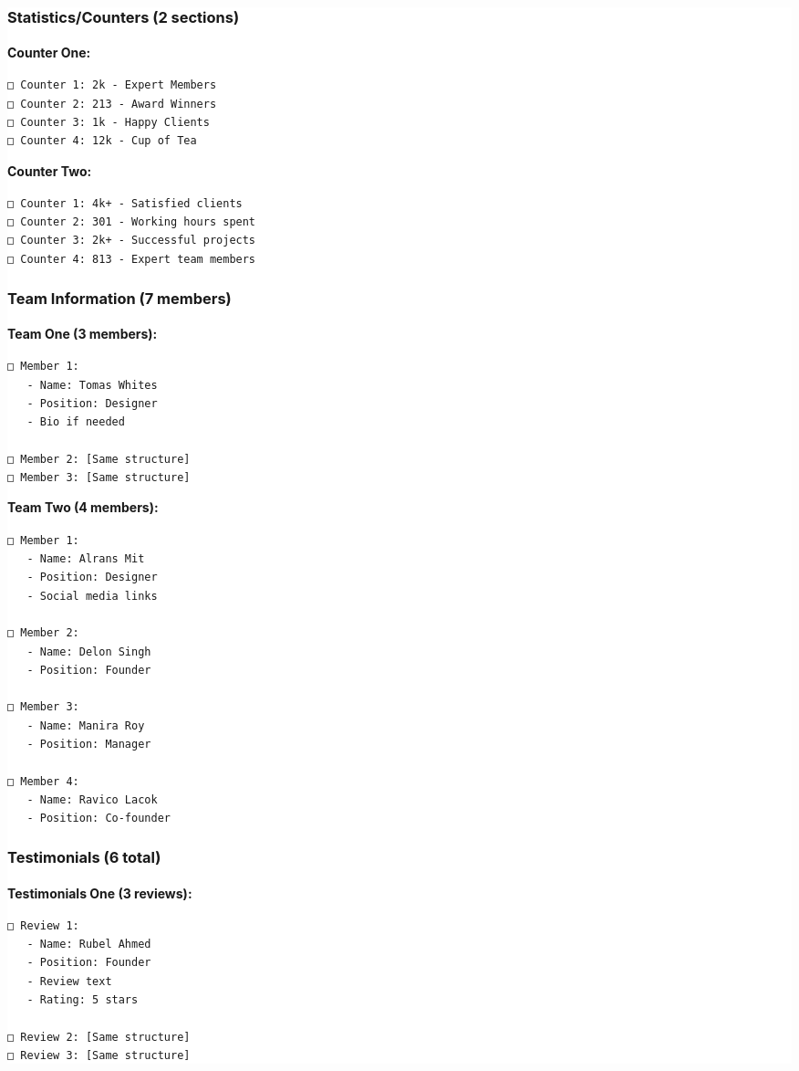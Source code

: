 ### Statistics/Counters (2 sections)

**Counter One:**
```
□ Counter 1: 2k - Expert Members
□ Counter 2: 213 - Award Winners
□ Counter 3: 1k - Happy Clients
□ Counter 4: 12k - Cup of Tea
```

**Counter Two:**
```
□ Counter 1: 4k+ - Satisfied clients
□ Counter 2: 301 - Working hours spent
□ Counter 3: 2k+ - Successful projects
□ Counter 4: 813 - Expert team members
```

### Team Information (7 members)

**Team One (3 members):**
```
□ Member 1:
   - Name: Tomas Whites
   - Position: Designer
   - Bio if needed
   
□ Member 2: [Same structure]
□ Member 3: [Same structure]
```

**Team Two (4 members):**
```
□ Member 1:
   - Name: Alrans Mit
   - Position: Designer
   - Social media links
   
□ Member 2:
   - Name: Delon Singh
   - Position: Founder
   
□ Member 3:
   - Name: Manira Roy
   - Position: Manager
   
□ Member 4:
   - Name: Ravico Lacok
   - Position: Co-founder
```

### Testimonials (6 total)

**Testimonials One (3 reviews):**
```
□ Review 1:
   - Name: Rubel Ahmed
   - Position: Founder
   - Review text
   - Rating: 5 stars
   
□ Review 2: [Same structure]
□ Review 3: [Same structure]
```

